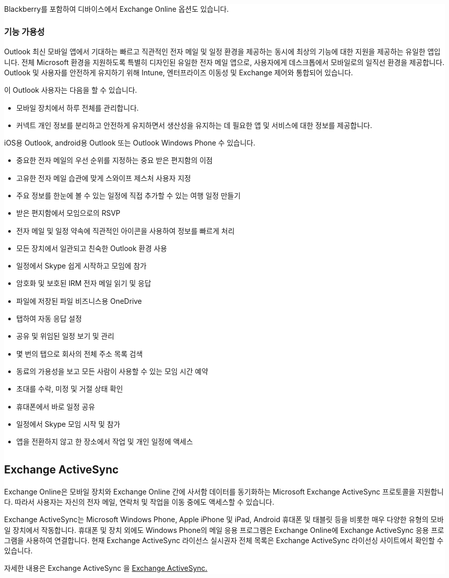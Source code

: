 Blackberry를 포함하여 디바이스에서 Exchange Online 옵션도 있습니다.
  
### <a name="feature-availability"></a>기능 가용성

Outlook 최신 모바일 앱에서 기대하는 빠르고 직관적인 전자 메일 및 일정 환경을 제공하는 동시에 최상의 기능에 대한 지원을 제공하는 유일한 앱입니다. 전체 Microsoft 환경을 지원하도록 특별히 디자인된 유일한 전자 메일 앱으로, 사용자에게 데스크톱에서 모바일로의 일직선 환경을 제공합니다. Outlook 및 사용자를 안전하게 유지하기 위해 Intune, 엔터프라이즈 이동성 및 Exchange 제어와 통합되어 있습니다.
  
이 Outlook 사용자는 다음을 할 수 있습니다.
  
- 모바일 장치에서 하루 전체를 관리합니다.

- 커넥트 개인 정보를 분리하고 안전하게 유지하면서 생산성을 유지하는 데 필요한 앱 및 서비스에 대한 정보를 제공합니다.

iOS용 Outlook, android용 Outlook 또는 Outlook Windows Phone 수 있습니다. 
  
- 중요한 전자 메일의 우선 순위를 지정하는 중요 받은 편지함의 이점

- 고유한 전자 메일 습관에 맞게 스와이프 제스처 사용자 지정

- 주요 정보를 한눈에 볼 수 있는 일정에 직접 추가할 수 있는 여행 일정 만들기

- 받은 편지함에서 모임으로의 RSVP

- 전자 메일 및 일정 약속에 직관적인 아이콘을 사용하여 정보를 빠르게 처리

- 모든 장치에서 일관되고 친숙한 Outlook 환경 사용

- 일정에서 Skype 쉽게 시작하고 모임에 참가

- 암호화 및 보호된 IRM 전자 메일 읽기 및 응답

- 파일에 저장된 파일 비즈니스용 OneDrive

- 탭하여 자동 응답 설정

- 공유 및 위임된 일정 보기 및 관리

- 몇 번의 탭으로 회사의 전체 주소 목록 검색

- 동료의 가용성을 보고 모든 사람이 사용할 수 있는 모임 시간 예약

- 초대를 수락, 미정 및 거절 상태 확인

- 휴대폰에서 바로 일정 공유

- 일정에서 Skype 모임 시작 및 참가

- 앱을 전환하지 않고 한 장소에서 작업 및 개인 일정에 액세스
    
## <a name="exchange-activesync"></a>Exchange ActiveSync

Exchange Online은 모바일 장치와 Exchange Online 간에 사서함 데이터를 동기화하는 Microsoft Exchange ActiveSync 프로토콜을 지원합니다. 따라서 사용자는 자신의 전자 메일, 연락처 및 작업을 이동 중에도 액세스할 수 있습니다.
  
Exchange ActiveSync는 Microsoft Windows Phone, Apple iPhone 및 iPad, Android 휴대폰 및 태블릿 등을 비롯한 매우 다양한 유형의 모바일 장치에서 작동합니다. 휴대폰 및 장치 외에도 Windows Phone의 메일 응용 프로그램은 Exchange Online에 Exchange ActiveSync 응용 프로그램을 사용하여 연결합니다. 현재 Exchange ActiveSync 라이선스 실시권자 전체 목록은 Exchange ActiveSync 라이선싱 사이트에서 확인할 수 있습니다.
  
자세한 내용은 Exchange ActiveSync 을 [Exchange ActiveSync.](/exchange/clients-and-mobile-in-exchange-online/clients-and-mobile-in-exchange-online)
  